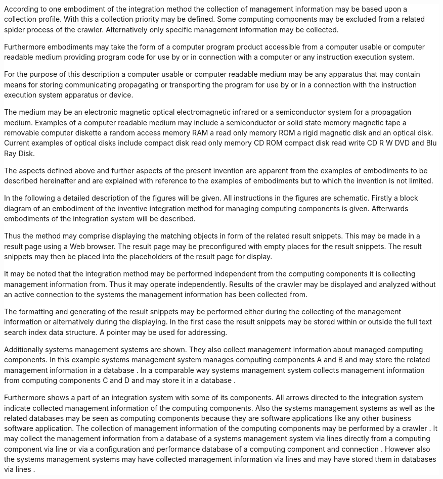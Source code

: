 According to one embodiment of the integration method the collection of management information may be based upon a collection profile. With this a collection priority may be defined. Some computing components may be excluded from a related spider process of the crawler. Alternatively only specific management information may be collected.

Furthermore embodiments may take the form of a computer program product accessible from a computer usable or computer readable medium providing program code for use by or in connection with a computer or any instruction execution system.

For the purpose of this description a computer usable or computer readable medium may be any apparatus that may contain means for storing communicating propagating or transporting the program for use by or in a connection with the instruction execution system apparatus or device.

The medium may be an electronic magnetic optical electromagnetic infrared or a semiconductor system for a propagation medium. Examples of a computer readable medium may include a semiconductor or solid state memory magnetic tape a removable computer diskette a random access memory RAM a read only memory ROM a rigid magnetic disk and an optical disk. Current examples of optical disks include compact disk read only memory CD ROM compact disk read write CD R W DVD and Blu Ray Disk.

The aspects defined above and further aspects of the present invention are apparent from the examples of embodiments to be described hereinafter and are explained with reference to the examples of embodiments but to which the invention is not limited.

In the following a detailed description of the figures will be given. All instructions in the figures are schematic. Firstly a block diagram of an embodiment of the inventive integration method for managing computing components is given. Afterwards embodiments of the integration system will be described.

Thus the method may comprise displaying the matching objects in form of the related result snippets. This may be made in a result page using a Web browser. The result page may be preconfigured with empty places for the result snippets. The result snippets may then be placed into the placeholders of the result page for display.

It may be noted that the integration method may be performed independent from the computing components it is collecting management information from. Thus it may operate independently. Results of the crawler may be displayed and analyzed without an active connection to the systems the management information has been collected from.

The formatting and generating of the result snippets may be performed either during the collecting of the management information or alternatively during the displaying. In the first case the result snippets may be stored within or outside the full text search index data structure. A pointer may be used for addressing.

Additionally systems management systems are shown. They also collect management information about managed computing components. In this example systems management system manages computing components A and B and may store the related management information in a database . In a comparable way systems management system collects management information from computing components C and D and may store it in a database .

Furthermore shows a part of an integration system with some of its components. All arrows directed to the integration system indicate collected management information of the computing components. Also the systems management systems as well as the related databases may be seen as computing components because they are software applications like any other business software application. The collection of management information of the computing components may be performed by a crawler . It may collect the management information from a database of a systems management system via lines directly from a computing component via line or via a configuration and performance database of a computing component and connection . However also the systems management systems may have collected management information via lines and may have stored them in databases via lines .
